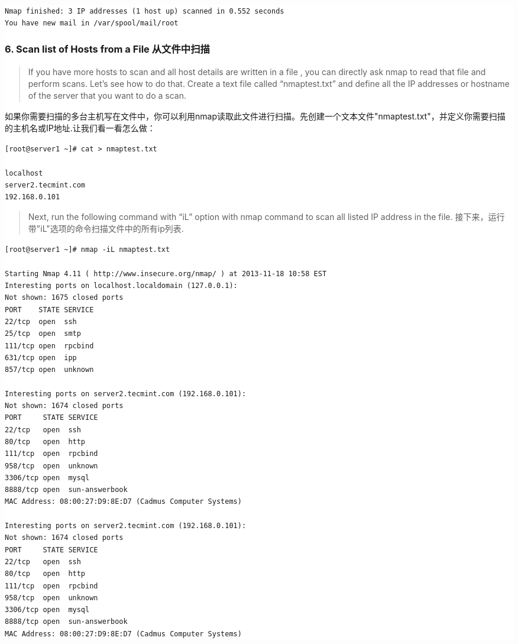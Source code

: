     Nmap finished: 3 IP addresses (1 host up) scanned in 0.552 seconds
    You have new mail in /var/spool/mail/root

### 6. Scan list of Hosts from a File 从文件中扫描

> If you have more hosts to scan and all host details are written in a
> file , you can directly ask nmap to read that file and perform scans.
> Let’s see how to do that. Create a text file called “nmaptest.txt” and
> define all the IP addresses or hostname of the server that you want to
> do a scan.

如果你需要扫描的多台主机写在文件中，你可以利用nmap读取此文件进行扫描。先创建一个文本文件"nmaptest.txt"，并定义你需要扫描的主机名或IP地址.让我们看一看怎么做：

    [root@server1 ~]# cat > nmaptest.txt
    
    localhost
    server2.tecmint.com
    192.168.0.101

> Next, run the following command with “iL” option with nmap command to
> scan all listed IP address in the file.
> 接下来，运行带"iL"选项的命令扫描文件中的所有ip列表.

    [root@server1 ~]# nmap -iL nmaptest.txt
    
    Starting Nmap 4.11 ( http://www.insecure.org/nmap/ ) at 2013-11-18 10:58 EST
    Interesting ports on localhost.localdomain (127.0.0.1):
    Not shown: 1675 closed ports
    PORT    STATE SERVICE
    22/tcp  open  ssh
    25/tcp  open  smtp
    111/tcp open  rpcbind
    631/tcp open  ipp
    857/tcp open  unknown
    
    Interesting ports on server2.tecmint.com (192.168.0.101):
    Not shown: 1674 closed ports
    PORT     STATE SERVICE
    22/tcp   open  ssh
    80/tcp   open  http
    111/tcp  open  rpcbind
    958/tcp  open  unknown
    3306/tcp open  mysql
    8888/tcp open  sun-answerbook
    MAC Address: 08:00:27:D9:8E:D7 (Cadmus Computer Systems)
    
    Interesting ports on server2.tecmint.com (192.168.0.101):
    Not shown: 1674 closed ports
    PORT     STATE SERVICE
    22/tcp   open  ssh
    80/tcp   open  http
    111/tcp  open  rpcbind
    958/tcp  open  unknown
    3306/tcp open  mysql
    8888/tcp open  sun-answerbook
    MAC Address: 08:00:27:D9:8E:D7 (Cadmus Computer Systems)
    